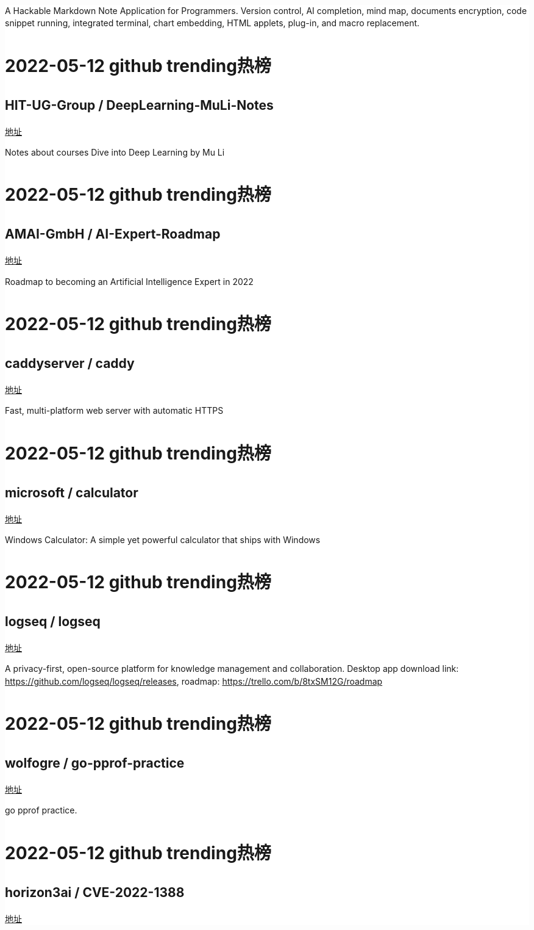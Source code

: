 A Hackable Markdown Note Application for Programmers. Version control, AI completion, mind map, documents encryption, code snippet running, integrated terminal, chart embedding, HTML applets, plug-in, and macro replacement.
# 2022-05-12 github trending热榜
## HIT-UG-Group / DeepLearning-MuLi-Notes
[地址](/HIT-UG-Group/DeepLearning-MuLi-Notes)

Notes about courses Dive into Deep Learning by Mu Li
# 2022-05-12 github trending热榜
## AMAI-GmbH / AI-Expert-Roadmap
[地址](/AMAI-GmbH/AI-Expert-Roadmap)

Roadmap to becoming an Artificial Intelligence Expert in 2022
# 2022-05-12 github trending热榜
## caddyserver / caddy
[地址](/caddyserver/caddy)

Fast, multi-platform web server with automatic HTTPS
# 2022-05-12 github trending热榜
## microsoft / calculator
[地址](/microsoft/calculator)

Windows Calculator: A simple yet powerful calculator that ships with Windows
# 2022-05-12 github trending热榜
## logseq / logseq
[地址](/logseq/logseq)

A privacy-first, open-source platform for knowledge management and collaboration. Desktop app download link: https://github.com/logseq/logseq/releases, roadmap: https://trello.com/b/8txSM12G/roadmap
# 2022-05-12 github trending热榜
## wolfogre / go-pprof-practice
[地址](/wolfogre/go-pprof-practice)

go pprof practice.
# 2022-05-12 github trending热榜
## horizon3ai / CVE-2022-1388
[地址](/horizon3ai/CVE-2022-1388)
